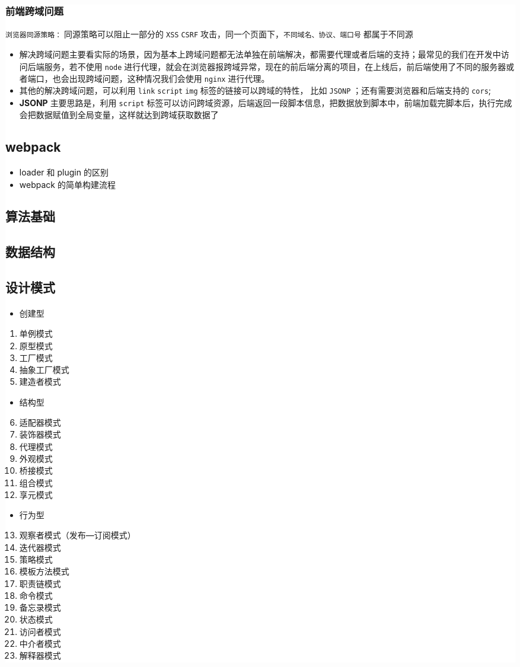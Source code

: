 
### 前端跨域问题

`浏览器同源策略：` 同源策略可以阻止一部分的 `XSS` `CSRF` 攻击，同一个页面下，`不同域名、协议、端口号` 都属于不同源

- 解决跨域问题主要看实际的场景，因为基本上跨域问题都无法单独在前端解决，都需要代理或者后端的支持；最常见的我们在开发中访问后端服务，若不使用 `node` 进行代理，就会在浏览器报跨域异常，现在的前后端分离的项目，在上线后，前后端使用了不同的服务器或者端口，也会出现跨域问题，这种情况我们会使用 `nginx` 进行代理。
- 其他的解决跨域问题，可以利用 `link` `script` `img` 标签的链接可以跨域的特性， 比如 `JSONP` ；还有需要浏览器和后端支持的 `cors`;
- **JSONP** 主要思路是，利用 `script` 标签可以访问跨域资源，后端返回一段脚本信息，把数据放到脚本中，前端加载完脚本后，执行完成会把数据赋值到全局变量，这样就达到跨域获取数据了

## webpack

- loader 和 plugin 的区别
- webpack 的简单构建流程



## 算法基础

## 数据结构

## 设计模式

- 创建型
1. 单例模式
2. 原型模式
3. 工厂模式
4. 抽象工厂模式
5. 建造者模式


- 结构型
6. 适配器模式
7. 装饰器模式
8. 代理模式
9. 外观模式
10. 桥接模式
11. 组合模式
12. 享元模式


- 行为型
13. 观察者模式（发布—订阅模式）
14. 迭代器模式
15. 策略模式
16. 模板方法模式
17. 职责链模式
18. 命令模式
19. 备忘录模式
20. 状态模式
21. 访问者模式
22. 中介者模式
23. 解释器模式
